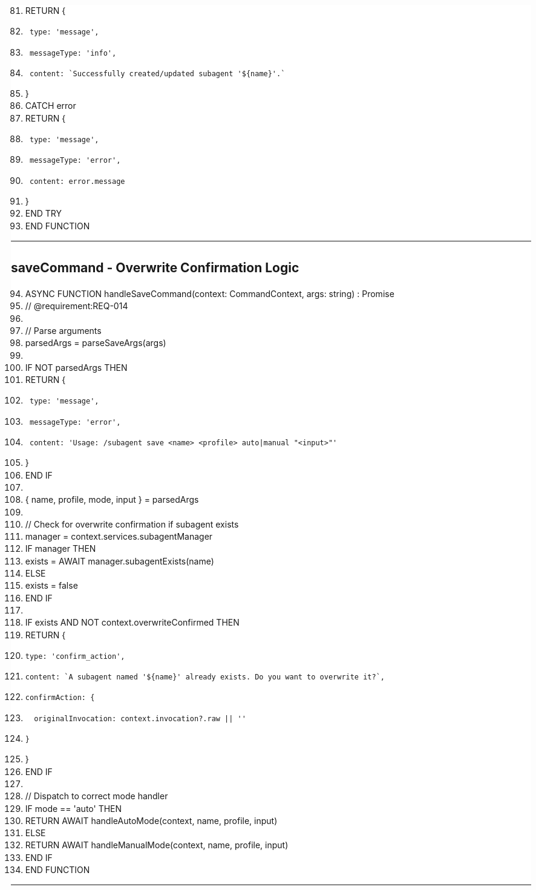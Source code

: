 81.    RETURN {
82.      type: 'message',
83.      messageType: 'info',
84.      content: `Successfully created/updated subagent '${name}'.`
85.    }
86.  CATCH error
87.    RETURN {
88.      type: 'message',
89.      messageType: 'error',
90.      content: error.message
91.    }
92.  END TRY
93. END FUNCTION

---

## saveCommand - Overwrite Confirmation Logic

94. ASYNC FUNCTION handleSaveCommand(context: CommandContext, args: string) : Promise<SlashCommandActionReturn>
95.   // @requirement:REQ-014
96.   
97.   // Parse arguments
98.   parsedArgs = parseSaveArgs(args)
99.   
100.  IF NOT parsedArgs THEN
101.    RETURN {
102.      type: 'message',
103.      messageType: 'error',
104.      content: 'Usage: /subagent save <name> <profile> auto|manual "<input>"'
105.    }
106.  END IF
107. 
108. { name, profile, mode, input } = parsedArgs
109. 
110. // Check for overwrite confirmation if subagent exists
111. manager = context.services.subagentManager
112. IF manager THEN
113.   exists = AWAIT manager.subagentExists(name)
114. ELSE
115.   exists = false
116. END IF
117. 
118. IF exists AND NOT context.overwriteConfirmed THEN
119.   RETURN {
120.     type: 'confirm_action',
121.     content: `A subagent named '${name}' already exists. Do you want to overwrite it?`,
122.     confirmAction: {
123.       originalInvocation: context.invocation?.raw || ''
124.     }
125.   }
126. END IF
127. 
128. // Dispatch to correct mode handler
129. IF mode == 'auto' THEN
130.   RETURN AWAIT handleAutoMode(context, name, profile, input)
131. ELSE
132.   RETURN AWAIT handleManualMode(context, name, profile, input)
133. END IF
134. END FUNCTION

---